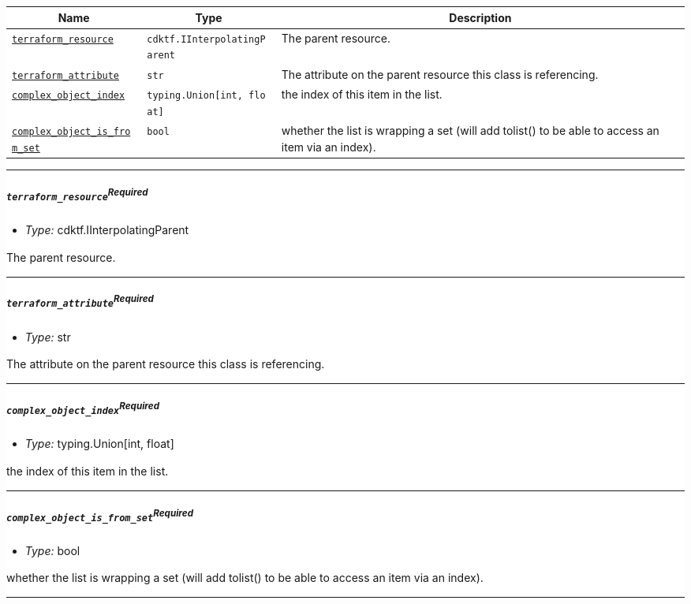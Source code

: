 | **Name** | **Type** | **Description** |
| --- | --- | --- |
| <code><a href="#@cdktf/provider-mongodbatlas.dataMongodbatlasNetworkContainers.DataMongodbatlasNetworkContainersResultsOutputReference.Initializer.parameter.terraformResource">terraform_resource</a></code> | <code>cdktf.IInterpolatingParent</code> | The parent resource. |
| <code><a href="#@cdktf/provider-mongodbatlas.dataMongodbatlasNetworkContainers.DataMongodbatlasNetworkContainersResultsOutputReference.Initializer.parameter.terraformAttribute">terraform_attribute</a></code> | <code>str</code> | The attribute on the parent resource this class is referencing. |
| <code><a href="#@cdktf/provider-mongodbatlas.dataMongodbatlasNetworkContainers.DataMongodbatlasNetworkContainersResultsOutputReference.Initializer.parameter.complexObjectIndex">complex_object_index</a></code> | <code>typing.Union[int, float]</code> | the index of this item in the list. |
| <code><a href="#@cdktf/provider-mongodbatlas.dataMongodbatlasNetworkContainers.DataMongodbatlasNetworkContainersResultsOutputReference.Initializer.parameter.complexObjectIsFromSet">complex_object_is_from_set</a></code> | <code>bool</code> | whether the list is wrapping a set (will add tolist() to be able to access an item via an index). |

---

##### `terraform_resource`<sup>Required</sup> <a name="terraform_resource" id="@cdktf/provider-mongodbatlas.dataMongodbatlasNetworkContainers.DataMongodbatlasNetworkContainersResultsOutputReference.Initializer.parameter.terraformResource"></a>

- *Type:* cdktf.IInterpolatingParent

The parent resource.

---

##### `terraform_attribute`<sup>Required</sup> <a name="terraform_attribute" id="@cdktf/provider-mongodbatlas.dataMongodbatlasNetworkContainers.DataMongodbatlasNetworkContainersResultsOutputReference.Initializer.parameter.terraformAttribute"></a>

- *Type:* str

The attribute on the parent resource this class is referencing.

---

##### `complex_object_index`<sup>Required</sup> <a name="complex_object_index" id="@cdktf/provider-mongodbatlas.dataMongodbatlasNetworkContainers.DataMongodbatlasNetworkContainersResultsOutputReference.Initializer.parameter.complexObjectIndex"></a>

- *Type:* typing.Union[int, float]

the index of this item in the list.

---

##### `complex_object_is_from_set`<sup>Required</sup> <a name="complex_object_is_from_set" id="@cdktf/provider-mongodbatlas.dataMongodbatlasNetworkContainers.DataMongodbatlasNetworkContainersResultsOutputReference.Initializer.parameter.complexObjectIsFromSet"></a>

- *Type:* bool

whether the list is wrapping a set (will add tolist() to be able to access an item via an index).

---